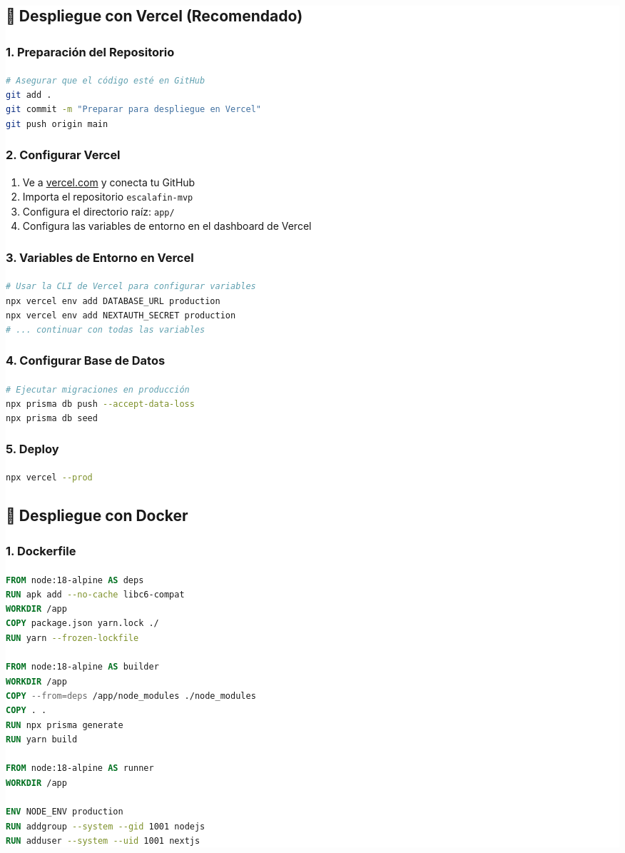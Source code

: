 ## 🚀 Despliegue con Vercel (Recomendado)

### 1. Preparación del Repositorio

```bash
# Asegurar que el código esté en GitHub
git add .
git commit -m "Preparar para despliegue en Vercel"
git push origin main
```

### 2. Configurar Vercel

1. Ve a [vercel.com](https://vercel.com) y conecta tu GitHub
2. Importa el repositorio `escalafin-mvp`
3. Configura el directorio raíz: `app/`
4. Configura las variables de entorno en el dashboard de Vercel

### 3. Variables de Entorno en Vercel

```bash
# Usar la CLI de Vercel para configurar variables
npx vercel env add DATABASE_URL production
npx vercel env add NEXTAUTH_SECRET production
# ... continuar con todas las variables
```

### 4. Configurar Base de Datos

```bash
# Ejecutar migraciones en producción
npx prisma db push --accept-data-loss
npx prisma db seed
```

### 5. Deploy

```bash
npx vercel --prod
```

## 🐳 Despliegue con Docker

### 1. Dockerfile

```dockerfile
FROM node:18-alpine AS deps
RUN apk add --no-cache libc6-compat
WORKDIR /app
COPY package.json yarn.lock ./
RUN yarn --frozen-lockfile

FROM node:18-alpine AS builder
WORKDIR /app
COPY --from=deps /app/node_modules ./node_modules
COPY . .
RUN npx prisma generate
RUN yarn build

FROM node:18-alpine AS runner
WORKDIR /app

ENV NODE_ENV production
RUN addgroup --system --gid 1001 nodejs
RUN adduser --system --uid 1001 nextjs
```